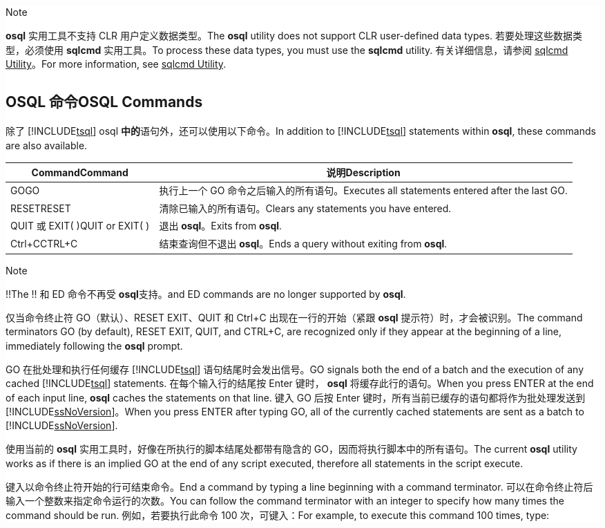 > [!NOTE]  
>  <span data-ttu-id="a5227-245">**osql** 实用工具不支持 CLR 用户定义数据类型。</span><span class="sxs-lookup"><span data-stu-id="a5227-245">The **osql** utility does not support CLR user-defined data types.</span></span> <span data-ttu-id="a5227-246">若要处理这些数据类型，必须使用 **sqlcmd** 实用工具。</span><span class="sxs-lookup"><span data-stu-id="a5227-246">To process these data types, you must use the **sqlcmd** utility.</span></span> <span data-ttu-id="a5227-247">有关详细信息，请参阅 [sqlcmd Utility](sqlcmd-utility.md)。</span><span class="sxs-lookup"><span data-stu-id="a5227-247">For more information, see [sqlcmd Utility](sqlcmd-utility.md).</span></span>  
  
## <a name="osql-commands"></a><span data-ttu-id="a5227-248">OSQL 命令</span><span class="sxs-lookup"><span data-stu-id="a5227-248">OSQL Commands</span></span>  
 <span data-ttu-id="a5227-249">除了 [!INCLUDE[tsql](../includes/tsql-md.md)] osql **中的**语句外，还可以使用以下命令。</span><span class="sxs-lookup"><span data-stu-id="a5227-249">In addition to [!INCLUDE[tsql](../includes/tsql-md.md)] statements within **osql**, these commands are also available.</span></span>  
  
|<span data-ttu-id="a5227-250">Command</span><span class="sxs-lookup"><span data-stu-id="a5227-250">Command</span></span>|<span data-ttu-id="a5227-251">说明</span><span class="sxs-lookup"><span data-stu-id="a5227-251">Description</span></span>|  
|-------------|-----------------|  
|<span data-ttu-id="a5227-252">GO</span><span class="sxs-lookup"><span data-stu-id="a5227-252">GO</span></span>|<span data-ttu-id="a5227-253">执行上一个 GO 命令之后输入的所有语句。</span><span class="sxs-lookup"><span data-stu-id="a5227-253">Executes all statements entered after the last GO.</span></span>|  
|<span data-ttu-id="a5227-254">RESET</span><span class="sxs-lookup"><span data-stu-id="a5227-254">RESET</span></span>|<span data-ttu-id="a5227-255">清除已输入的所有语句。</span><span class="sxs-lookup"><span data-stu-id="a5227-255">Clears any statements you have entered.</span></span>|  
|<span data-ttu-id="a5227-256">QUIT 或 EXIT( )</span><span class="sxs-lookup"><span data-stu-id="a5227-256">QUIT or EXIT( )</span></span>|<span data-ttu-id="a5227-257">退出 **osql**。</span><span class="sxs-lookup"><span data-stu-id="a5227-257">Exits from **osql**.</span></span>|  
|<span data-ttu-id="a5227-258">Ctrl+C</span><span class="sxs-lookup"><span data-stu-id="a5227-258">CTRL+C</span></span>|<span data-ttu-id="a5227-259">结束查询但不退出 **osql**。</span><span class="sxs-lookup"><span data-stu-id="a5227-259">Ends a query without exiting from **osql**.</span></span>|  
  
> [!NOTE]  
>  <span data-ttu-id="a5227-260">!!</span><span class="sxs-lookup"><span data-stu-id="a5227-260">The !!</span></span> <span data-ttu-id="a5227-261">和 ED 命令不再受 **osql**支持。</span><span class="sxs-lookup"><span data-stu-id="a5227-261">and ED commands are no longer supported by **osql**.</span></span>  
  
 <span data-ttu-id="a5227-262">仅当命令终止符 GO（默认）、RESET EXIT、QUIT 和 Ctrl+C 出现在一行的开始（紧跟 **osql** 提示符）时，才会被识别。</span><span class="sxs-lookup"><span data-stu-id="a5227-262">The command terminators GO (by default), RESET EXIT, QUIT, and CTRL+C, are recognized only if they appear at the beginning of a line, immediately following the **osql** prompt.</span></span>  
  
 <span data-ttu-id="a5227-263">GO 在批处理和执行任何缓存 [!INCLUDE[tsql](../includes/tsql-md.md)] 语句结尾时会发出信号。</span><span class="sxs-lookup"><span data-stu-id="a5227-263">GO signals both the end of a batch and the execution of any cached [!INCLUDE[tsql](../includes/tsql-md.md)] statements.</span></span> <span data-ttu-id="a5227-264">在每个输入行的结尾按 Enter 键时， **osql** 将缓存此行的语句。</span><span class="sxs-lookup"><span data-stu-id="a5227-264">When you press ENTER at the end of each input line, **osql** caches the statements on that line.</span></span> <span data-ttu-id="a5227-265">键入 GO 后按 Enter 键时，所有当前已缓存的语句都将作为批处理发送到 [!INCLUDE[ssNoVersion](../includes/ssnoversion-md.md)]。</span><span class="sxs-lookup"><span data-stu-id="a5227-265">When you press ENTER after typing GO, all of the currently cached statements are sent as a batch to [!INCLUDE[ssNoVersion](../includes/ssnoversion-md.md)].</span></span>  
  
 <span data-ttu-id="a5227-266">使用当前的 **osql** 实用工具时，好像在所执行的脚本结尾处都带有隐含的 GO，因而将执行脚本中的所有语句。</span><span class="sxs-lookup"><span data-stu-id="a5227-266">The current **osql** utility works as if there is an implied GO at the end of any script executed, therefore all statements in the script execute.</span></span>  
  
 <span data-ttu-id="a5227-267">键入以命令终止符开始的行可结束命令。</span><span class="sxs-lookup"><span data-stu-id="a5227-267">End a command by typing a line beginning with a command terminator.</span></span> <span data-ttu-id="a5227-268">可以在命令终止符后输入一个整数来指定命令运行的次数。</span><span class="sxs-lookup"><span data-stu-id="a5227-268">You can follow the command terminator with an integer to specify how many times the command should be run.</span></span> <span data-ttu-id="a5227-269">例如，若要执行此命令 100 次，可键入：</span><span class="sxs-lookup"><span data-stu-id="a5227-269">For example, to execute this command 100 times, type:</span></span>  
  